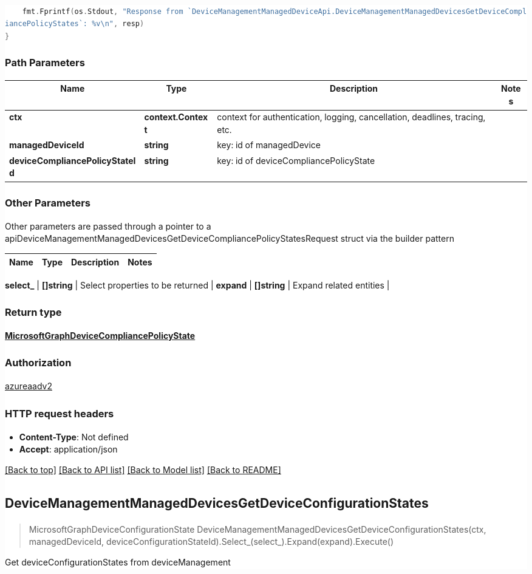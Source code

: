 ```go
    fmt.Fprintf(os.Stdout, "Response from `DeviceManagementManagedDeviceApi.DeviceManagementManagedDevicesGetDeviceCompliancePolicyStates`: %v\n", resp)
}
```

### Path Parameters


Name | Type | Description  | Notes
------------- | ------------- | ------------- | -------------
**ctx** | **context.Context** | context for authentication, logging, cancellation, deadlines, tracing, etc.
**managedDeviceId** | **string** | key: id of managedDevice | 
**deviceCompliancePolicyStateId** | **string** | key: id of deviceCompliancePolicyState | 

### Other Parameters

Other parameters are passed through a pointer to a apiDeviceManagementManagedDevicesGetDeviceCompliancePolicyStatesRequest struct via the builder pattern


Name | Type | Description  | Notes
------------- | ------------- | ------------- | -------------


 **select_** | **[]string** | Select properties to be returned | 
 **expand** | **[]string** | Expand related entities | 

### Return type

[**MicrosoftGraphDeviceCompliancePolicyState**](MicrosoftGraphDeviceCompliancePolicyState.md)

### Authorization

[azureaadv2](../README.md#azureaadv2)

### HTTP request headers

- **Content-Type**: Not defined
- **Accept**: application/json

[[Back to top]](#) [[Back to API list]](../README.md#documentation-for-api-endpoints)
[[Back to Model list]](../README.md#documentation-for-models)
[[Back to README]](../README.md)


## DeviceManagementManagedDevicesGetDeviceConfigurationStates

> MicrosoftGraphDeviceConfigurationState DeviceManagementManagedDevicesGetDeviceConfigurationStates(ctx, managedDeviceId, deviceConfigurationStateId).Select_(select_).Expand(expand).Execute()

Get deviceConfigurationStates from deviceManagement


